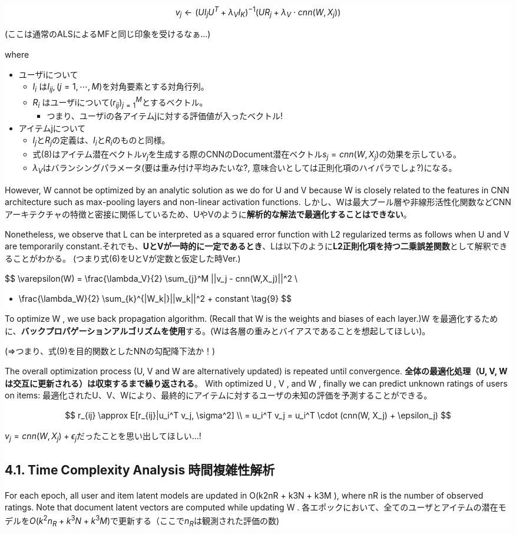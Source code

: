 $$
v_j \leftarrow (U I_j U^T + \lambda_V I_K)^{-1}(UR_j + \lambda_V \cdot cnn(W, X_j)) \tag{8}
$$

(ここは通常のALSによるMFと同じ印象を受けるなぁ...)

where

- ユーザiについて
  - $I_i$ は$I_{ij} , (j=1, \cdots, M)$を対角要素とする対角行列。
  - $R_i$ はユーザiについて$(r_{ij})_{j=1}^M$とするベクトル。
    - つまり、ユーザiの各アイテムjに対する評価値が入ったベクトル!
- アイテムjについて
  - $I_j$と$R_j$の定義は、$I_i$と$R_i$のものと同様。
  - 式(8)はアイテム潜在ベクトル$v_j$を生成する際のCNNのDocument潜在ベクトル$s_j = cnn(W, X_j)$の効果を示している。
  - $\lambda_V$はバランシングパラメータ(要は重み付け平均みたいな?, 意味合いとしては正則化項のハイパラでしょ?)になる。

However, W cannot be optimized by an analytic solution as we do for U and V because W is closely related to the features in CNN architecture such as max-pooling layers and non-linear activation functions. しかし、Wは最大プール層や非線形活性化関数などCNNアーキテクチャの特徴と密接に関係しているため、UやVのように**解析的な解法で最適化することはできない**。

Nonetheless, we observe that L can be interpreted as a squared error function with L2 regularized terms as follows when U and V are temporarily constant.それでも、**UとVが一時的に一定であるとき**、Lは以下のように**L2正則化項を持つ二乗誤差関数**として解釈できることがわかる。
(つまり式(6)をUとVが定数と仮定した時Ver.)

$$
\varepsilon(W) = \frac{\lambda_V}{2} \sum_{j}^M ||v_j - cnn(W,X_j)||^2 \\
+ \frac{\lambda_W}{2} \sum_{k}^{|W_k|}||w_k||^2 + constant
\tag{9}
$$

To optimize W , we use back propagation algorithm. (Recall that W is the weights and biases of each layer.)W を最適化するために、**バックプロパゲーションアルゴリズムを使用**する。(Wは各層の重みとバイアスであることを想起してほしい)。

(=>つまり、式(9)を目的関数としたNNの勾配降下法か！)

The overall optimization process (U, V and W are alternatively updated) is repeated until convergence.
**全体の最適化処理（U, V, Wは交互に更新される）は収束するまで繰り返される**。
With optimized U , V , and W , finally we can predict unknown ratings of users on items:
最適化されたU、V、Wにより、最終的にアイテムに対するユーザの未知の評価を予測することができる。

$$
r_{ij} \approx E[r_{ij}|u_i^T v_j, \sigma^2] \\
= u_i^T v_j = u_i^T \cdot (cnn(W, X_j) + \epsilon_j)
$$

$v_j = cnn(W, X_j) + \epsilon_j$だったことを思い出してほしい...!

## 4.1. Time Complexity Analysis 時間複雑性解析

For each epoch, all user and item latent models are updated in O(k2nR + k3N + k3M ), where nR is the number of observed ratings. Note that document latent vectors are computed while updating W .
各エポックにおいて、全てのユーザとアイテムの潜在モデルを$O(k^2n_R + k^3N + k^3M )$で更新する（ここで$n_R$は観測された評価の数)
